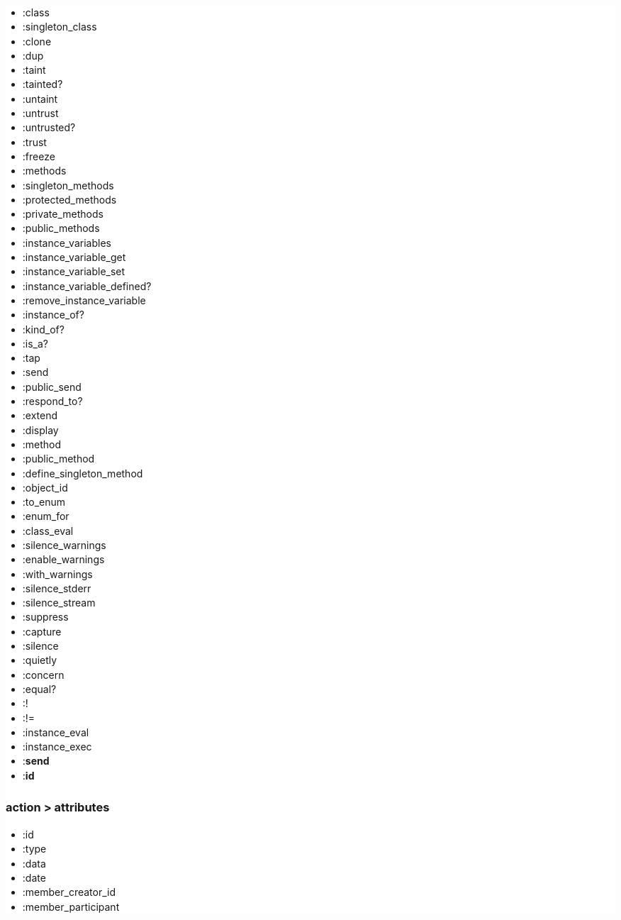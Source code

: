 - :class
- :singleton_class
- :clone
- :dup
- :taint
- :tainted?
- :untaint
- :untrust
- :untrusted?
- :trust
- :freeze
- :methods
- :singleton_methods
- :protected_methods
- :private_methods
- :public_methods
- :instance_variables
- :instance_variable_get
- :instance_variable_set
- :instance_variable_defined?
- :remove_instance_variable
- :instance_of?
- :kind_of?
- :is_a?
- :tap
- :send
- :public_send
- :respond_to?
- :extend
- :display
- :method
- :public_method
- :define_singleton_method
- :object_id
- :to_enum
- :enum_for
- :class_eval
- :silence_warnings
- :enable_warnings
- :with_warnings
- :silence_stderr
- :silence_stream
- :suppress
- :capture
- :silence
- :quietly
- :concern
- :equal?
- :!
- :!=
- :instance_eval
- :instance_exec
- :__send__
- :__id__

### action > attributes
- :id
- :type
- :data
- :date
- :member_creator_id
- :member_participant



